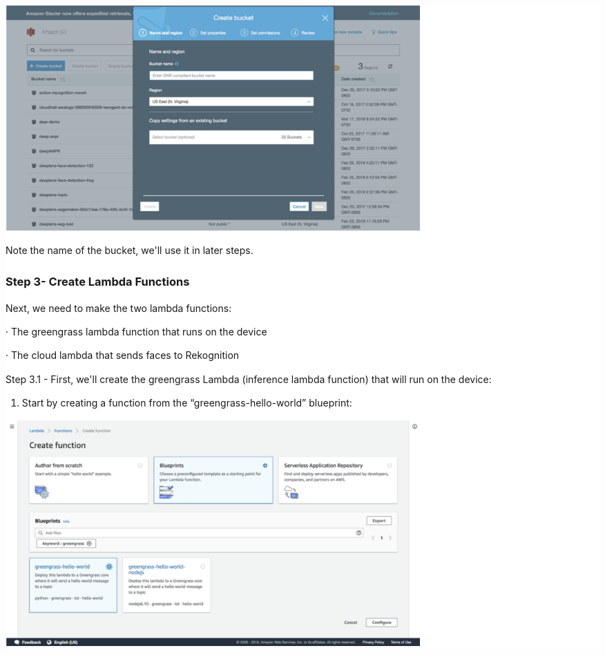 <img src="images/picture5_2.png" width="600">

 

Note the name of the bucket, we'll use it in later steps.

### Step 3- Create Lambda Functions

 Next, we need to make the two lambda functions:

·      The greengrass lambda function that runs on the device

·      The cloud lambda that sends faces to Rekognition

 

Step 3.1 - First, we'll create the greengrass Lambda (inference lambda function) that will run on the device:

 

1. Start by creating a function from the “greengrass-hello-world” blueprint:

 <img src="images/picture5.png" width="600">
